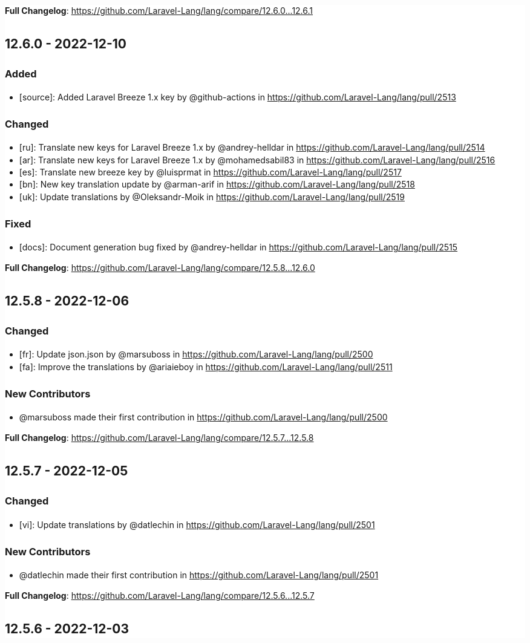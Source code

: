 **Full Changelog**: https://github.com/Laravel-Lang/lang/compare/12.6.0...12.6.1

## 12.6.0 - 2022-12-10

### Added

- [source]: Added Laravel Breeze 1.x key by @github-actions in https://github.com/Laravel-Lang/lang/pull/2513

### Changed

- [ru]: Translate new keys for Laravel Breeze 1.x by @andrey-helldar in https://github.com/Laravel-Lang/lang/pull/2514
- [ar]: Translate new keys for Laravel Breeze 1.x by @mohamedsabil83 in https://github.com/Laravel-Lang/lang/pull/2516
- [es]: Translate new breeze key by @luisprmat in https://github.com/Laravel-Lang/lang/pull/2517
- [bn]: New key translation update by @arman-arif in https://github.com/Laravel-Lang/lang/pull/2518
- [uk]: Update translations by @Oleksandr-Moik in https://github.com/Laravel-Lang/lang/pull/2519

### Fixed

- [docs]: Document generation bug fixed by @andrey-helldar in https://github.com/Laravel-Lang/lang/pull/2515

**Full Changelog**: https://github.com/Laravel-Lang/lang/compare/12.5.8...12.6.0

## 12.5.8 - 2022-12-06

### Changed

- [fr]: Update json.json by @marsuboss in https://github.com/Laravel-Lang/lang/pull/2500
- [fa]: Improve the translations by @ariaieboy in https://github.com/Laravel-Lang/lang/pull/2511

### New Contributors

- @marsuboss made their first contribution in https://github.com/Laravel-Lang/lang/pull/2500

**Full Changelog**: https://github.com/Laravel-Lang/lang/compare/12.5.7...12.5.8

## 12.5.7 - 2022-12-05

### Changed

- [vi]: Update translations by @datlechin in https://github.com/Laravel-Lang/lang/pull/2501

### New Contributors

- @datlechin made their first contribution in https://github.com/Laravel-Lang/lang/pull/2501

**Full Changelog**: https://github.com/Laravel-Lang/lang/compare/12.5.6...12.5.7

## 12.5.6 - 2022-12-03
